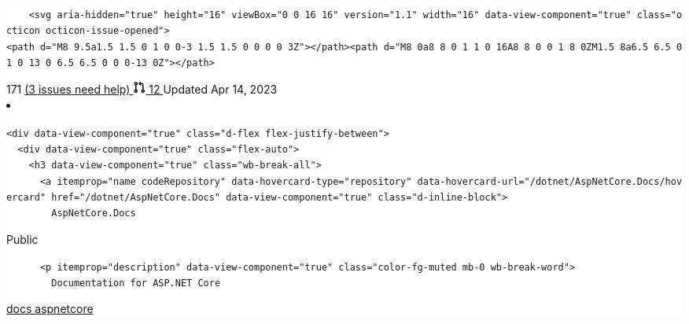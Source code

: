         <svg aria-hidden="true" height="16" viewBox="0 0 16 16" version="1.1" width="16" data-view-component="true" class="octicon octicon-issue-opened">
    <path d="M8 9.5a1.5 1.5 0 1 0 0-3 1.5 1.5 0 0 0 0 3Z"></path><path d="M8 0a8 8 0 1 1 0 16A8 8 0 0 1 8 0ZM1.5 8a6.5 6.5 0 1 0 13 0 6.5 6.5 0 0 0-13 0Z"></path>
</svg>
        171
</a>
        <a href="/dotnet/templating/issues?q=label%3A%22good+first+issue%22+is%3Aissue+is%3Aopen" data-view-component="true" class="no-wrap Link--muted mr-3">
          (3 issues need help)
</a>
      <a href="/dotnet/templating/pulls" data-view-component="true" class="no-wrap Link--muted mr-3">
        <svg aria-hidden="true" height="16" viewBox="0 0 16 16" version="1.1" width="16" data-view-component="true" class="octicon octicon-git-pull-request">
    <path d="M1.5 3.25a2.25 2.25 0 1 1 3 2.122v5.256a2.251 2.251 0 1 1-1.5 0V5.372A2.25 2.25 0 0 1 1.5 3.25Zm5.677-.177L9.573.677A.25.25 0 0 1 10 .854V2.5h1A2.5 2.5 0 0 1 13.5 5v5.628a2.251 2.251 0 1 1-1.5 0V5a1 1 0 0 0-1-1h-1v1.646a.25.25 0 0 1-.427.177L7.177 3.427a.25.25 0 0 1 0-.354ZM3.75 2.5a.75.75 0 1 0 0 1.5.75.75 0 0 0 0-1.5Zm0 9.5a.75.75 0 1 0 0 1.5.75.75 0 0 0 0-1.5Zm8.25.75a.75.75 0 1 0 1.5 0 .75.75 0 0 0-1.5 0Z"></path>
</svg>
        12
</a>
      <span data-view-component="true" class="no-wrap">
          Updated <relative-time datetime="2023-04-14T03:17:14Z" class="no-wrap">Apr 14, 2023</relative-time>
</span>
</div></div>
</li>
        <li data-view-component="true" class="Box-row">              <div itemprop="owns" itemtype="http://schema.org/Code" itemscope="itemscope" data-view-component="true" class="public source d-block py-0 border-0">
  
    <div data-view-component="true" class="d-flex flex-justify-between">
      <div data-view-component="true" class="flex-auto">
        <h3 data-view-component="true" class="wb-break-all">
          <a itemprop="name codeRepository" data-hovercard-type="repository" data-hovercard-url="/dotnet/AspNetCore.Docs/hovercard" href="/dotnet/AspNetCore.Docs" data-view-component="true" class="d-inline-block">
            AspNetCore.Docs
</a>
          <span title="Label: Public" data-view-component="true" class="Label Label--secondary v-align-middle ml-1 mb-1">
            Public
</span></h3>


          <p itemprop="description" data-view-component="true" class="color-fg-muted mb-0 wb-break-word">
            Documentation for ASP.NET Core
</p>
          <div data-view-component="true" class="d-inline-flex flex-wrap flex-items-center f6 my-1">
              <a data-ga-click="Topic, repository list" data-octo-click="topic_click" data-octo-dimensions="topic:docs,repository_id:28239455,repository_nwo:dotnet/AspNetCore.Docs,repository_public:true,repository_is_fork:false" href="/search?q=topic%3Adocs+org%3Adotnet&amp;type=Repositories" title="Topic: docs" data-view-component="true" class="topic-tag topic-tag-link f6 my-1">
  docs
</a>
              <a data-ga-click="Topic, repository list" data-octo-click="topic_click" data-octo-dimensions="topic:aspnetcore,repository_id:28239455,repository_nwo:dotnet/AspNetCore.Docs,repository_public:true,repository_is_fork:false" href="/search?q=topic%3Aaspnetcore+org%3Adotnet&amp;type=Repositories" title="Topic: aspnetcore" data-view-component="true" class="topic-tag topic-tag-link f6 my-1">
  aspnetcore
</a>
              <a data-ga-click="Topic, repository list" data-octo-click="topic_click" data-octo-dimensions="topic:aspnet,repository_id:28239455,repository_nwo:dotnet/AspNetCore.Docs,repository_public:true,repository_is_fork:false" href="/search?q=topic%3Aaspnet+org%3Adotnet&amp;type=Repositories" title="Topic: aspnet" data-view-component="true" class="topic-tag topic-tag-link f6 my-1">